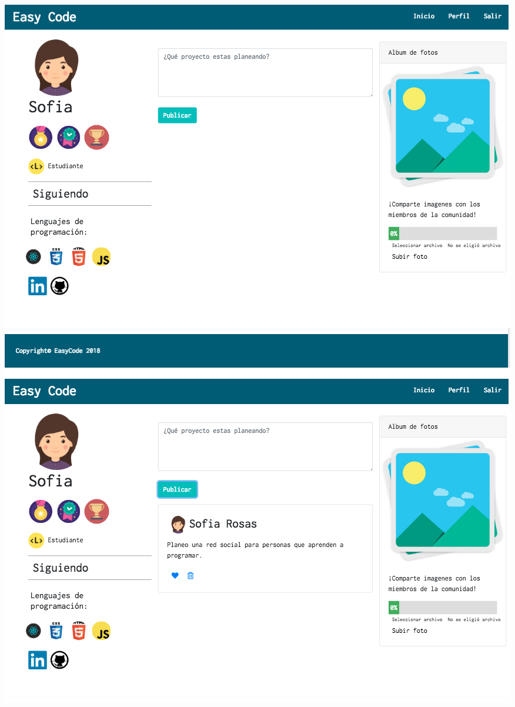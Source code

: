 ![Easy Code Desktop](assets/images/desktop2.png)

![Easy Code Desktop](assets/images/desktop2(1).png)

![Easy Code Desktop](assets/images/desktop2(2).png)
